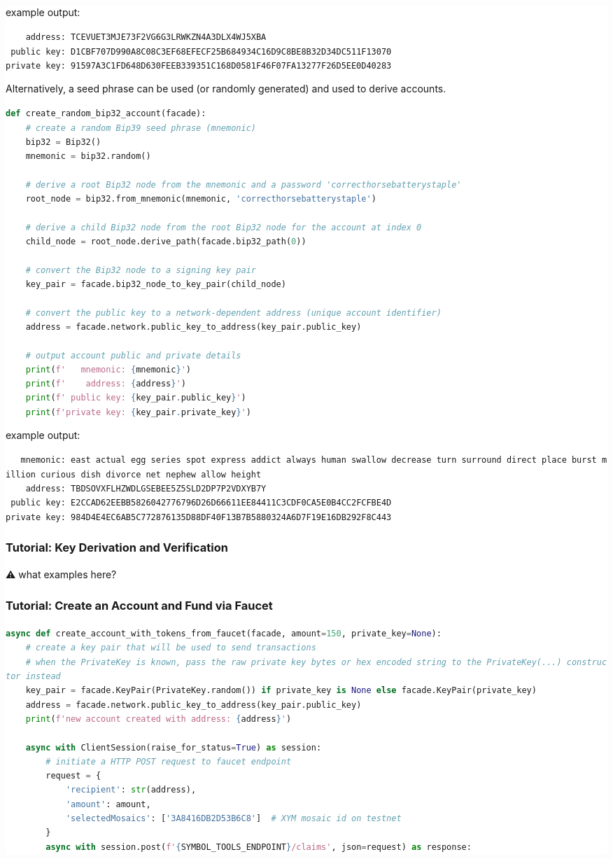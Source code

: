 example output:
```
    address: TCEVUET3MJE73F2VG6G3LRWKZN4A3DLX4WJ5XBA
 public key: D1CBF707D990A8C08C3EF68EFECF25B684934C16D9C8BE8B32D34DC511F13070
private key: 91597A3C1FD648D630FEEB339351C168D0581F46F07FA13277F26D5EE0D40283
```

Alternatively, a seed phrase can be used (or randomly generated) and used to derive accounts.

```python
def create_random_bip32_account(facade):
	# create a random Bip39 seed phrase (mnemonic)
	bip32 = Bip32()
	mnemonic = bip32.random()

	# derive a root Bip32 node from the mnemonic and a password 'correcthorsebatterystaple'
	root_node = bip32.from_mnemonic(mnemonic, 'correcthorsebatterystaple')

	# derive a child Bip32 node from the root Bip32 node for the account at index 0
	child_node = root_node.derive_path(facade.bip32_path(0))

	# convert the Bip32 node to a signing key pair
	key_pair = facade.bip32_node_to_key_pair(child_node)

	# convert the public key to a network-dependent address (unique account identifier)
	address = facade.network.public_key_to_address(key_pair.public_key)

	# output account public and private details
	print(f'   mnemonic: {mnemonic}')
	print(f'    address: {address}')
	print(f' public key: {key_pair.public_key}')
	print(f'private key: {key_pair.private_key}')
```

example output:
```
   mnemonic: east actual egg series spot express addict always human swallow decrease turn surround direct place burst million curious dish divorce net nephew allow height
    address: TBDSOVXFLHZWDLGSEBEE5Z5SLD2DP7P2VDXYB7Y
 public key: E2CCAD62EEBB5826042776796D26D66611EE84411C3CDF0CA5E0B4CC2FCFBE4D
private key: 984D4E4EC6AB5C772876135D88DF40F13B7B5880324A6D7F19E16DB292F8C443
```

### Tutorial: Key Derivation and Verification

:warning: what examples here?

### Tutorial: Create an Account and Fund via Faucet

```python
async def create_account_with_tokens_from_faucet(facade, amount=150, private_key=None):
	# create a key pair that will be used to send transactions
	# when the PrivateKey is known, pass the raw private key bytes or hex encoded string to the PrivateKey(...) constructor instead
	key_pair = facade.KeyPair(PrivateKey.random()) if private_key is None else facade.KeyPair(private_key)
	address = facade.network.public_key_to_address(key_pair.public_key)
	print(f'new account created with address: {address}')

	async with ClientSession(raise_for_status=True) as session:
		# initiate a HTTP POST request to faucet endpoint
		request = {
			'recipient': str(address),
			'amount': amount,
			'selectedMosaics': ['3A8416DB2D53B6C8']  # XYM mosaic id on testnet
		}
		async with session.post(f'{SYMBOL_TOOLS_ENDPOINT}/claims', json=request) as response:
```